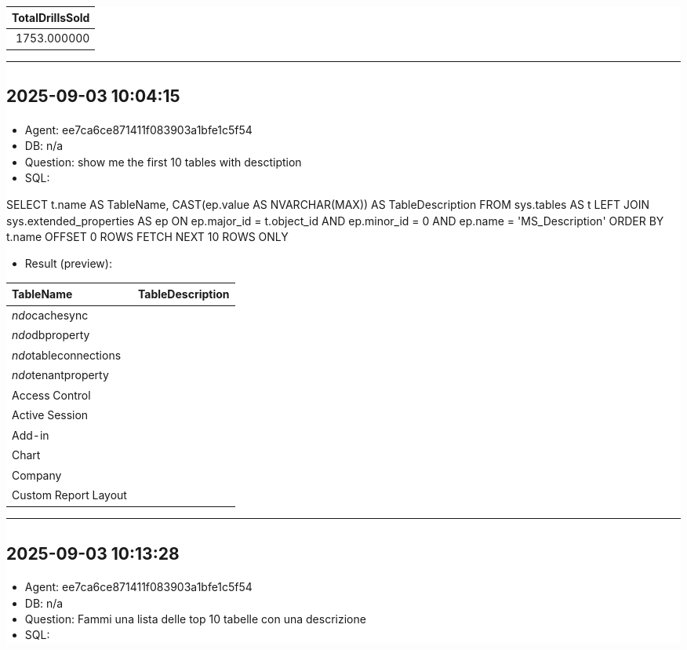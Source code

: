 |   TotalDrillsSold |
|------------------:|
|       1753.000000 |


---

## 2025-09-03 10:04:15
- Agent: ee7ca6ce871411f083903a1bfe1c5f54
- DB: n/a
- Question: show me the first 10 tables with desctiption
- SQL:

SELECT
    t.name AS TableName,
    CAST(ep.value AS NVARCHAR(MAX)) AS TableDescription
FROM
    sys.tables AS t
LEFT JOIN
    sys.extended_properties AS ep ON ep.major_id = t.object_id AND ep.minor_id = 0 AND ep.name = 'MS_Description'
ORDER BY
    t.name
OFFSET 0 ROWS FETCH NEXT 10 ROWS ONLY

- Result (preview):

| TableName             | TableDescription   |
|:----------------------|:-------------------|
| $ndo$cachesync        |                    |
| $ndo$dbproperty       |                    |
| $ndo$tableconnections |                    |
| $ndo$tenantproperty   |                    |
| Access Control        |                    |
| Active Session        |                    |
| Add-in                |                    |
| Chart                 |                    |
| Company               |                    |
| Custom Report Layout  |                    |


---

## 2025-09-03 10:13:28
- Agent: ee7ca6ce871411f083903a1bfe1c5f54
- DB: n/a
- Question: Fammi una lista delle top 10 tabelle con una descrizione
- SQL:
